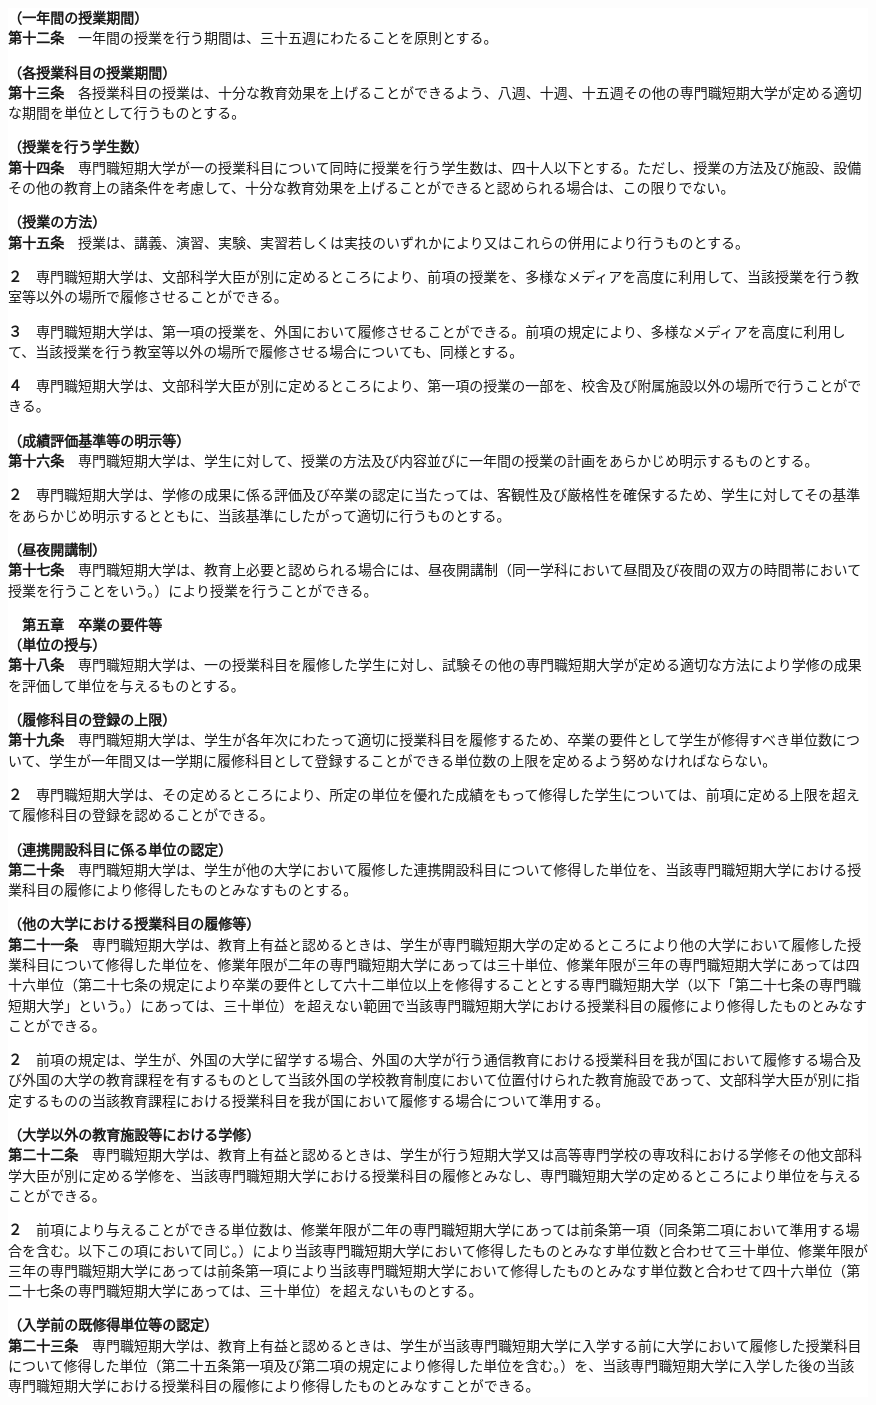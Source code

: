 **（一年間の授業期間）**  
**第十二条**　一年間の授業を行う期間は、三十五週にわたることを原則とする。  
  
**（各授業科目の授業期間）**  
**第十三条**　各授業科目の授業は、十分な教育効果を上げることができるよう、八週、十週、十五週その他の専門職短期大学が定める適切な期間を単位として行うものとする。  
  
**（授業を行う学生数）**  
**第十四条**　専門職短期大学が一の授業科目について同時に授業を行う学生数は、四十人以下とする。ただし、授業の方法及び施設、設備その他の教育上の諸条件を考慮して、十分な教育効果を上げることができると認められる場合は、この限りでない。  
  
**（授業の方法）**  
**第十五条**　授業は、講義、演習、実験、実習若しくは実技のいずれかにより又はこれらの併用により行うものとする。  
  
**２**　専門職短期大学は、文部科学大臣が別に定めるところにより、前項の授業を、多様なメディアを高度に利用して、当該授業を行う教室等以外の場所で履修させることができる。  
  
**３**　専門職短期大学は、第一項の授業を、外国において履修させることができる。前項の規定により、多様なメディアを高度に利用して、当該授業を行う教室等以外の場所で履修させる場合についても、同様とする。  
  
**４**　専門職短期大学は、文部科学大臣が別に定めるところにより、第一項の授業の一部を、校舎及び附属施設以外の場所で行うことができる。  
  
**（成績評価基準等の明示等）**  
**第十六条**　専門職短期大学は、学生に対して、授業の方法及び内容並びに一年間の授業の計画をあらかじめ明示するものとする。  
  
**２**　専門職短期大学は、学修の成果に係る評価及び卒業の認定に当たっては、客観性及び厳格性を確保するため、学生に対してその基準をあらかじめ明示するとともに、当該基準にしたがって適切に行うものとする。  
  
**（昼夜開講制）**  
**第十七条**　専門職短期大学は、教育上必要と認められる場合には、昼夜開講制（同一学科において昼間及び夜間の双方の時間帯において授業を行うことをいう。）により授業を行うことができる。  
  
&emsp;**第五章　卒業の要件等**  
**（単位の授与）**  
**第十八条**　専門職短期大学は、一の授業科目を履修した学生に対し、試験その他の専門職短期大学が定める適切な方法により学修の成果を評価して単位を与えるものとする。  
  
**（履修科目の登録の上限）**  
**第十九条**　専門職短期大学は、学生が各年次にわたって適切に授業科目を履修するため、卒業の要件として学生が修得すべき単位数について、学生が一年間又は一学期に履修科目として登録することができる単位数の上限を定めるよう努めなければならない。  
  
**２**　専門職短期大学は、その定めるところにより、所定の単位を優れた成績をもって修得した学生については、前項に定める上限を超えて履修科目の登録を認めることができる。  
  
**（連携開設科目に係る単位の認定）**  
**第二十条**　専門職短期大学は、学生が他の大学において履修した連携開設科目について修得した単位を、当該専門職短期大学における授業科目の履修により修得したものとみなすものとする。  
  
**（他の大学における授業科目の履修等）**  
**第二十一条**　専門職短期大学は、教育上有益と認めるときは、学生が専門職短期大学の定めるところにより他の大学において履修した授業科目について修得した単位を、修業年限が二年の専門職短期大学にあっては三十単位、修業年限が三年の専門職短期大学にあっては四十六単位（第二十七条の規定により卒業の要件として六十二単位以上を修得することとする専門職短期大学（以下「第二十七条の専門職短期大学」という。）にあっては、三十単位）を超えない範囲で当該専門職短期大学における授業科目の履修により修得したものとみなすことができる。  
  
**２**　前項の規定は、学生が、外国の大学に留学する場合、外国の大学が行う通信教育における授業科目を我が国において履修する場合及び外国の大学の教育課程を有するものとして当該外国の学校教育制度において位置付けられた教育施設であって、文部科学大臣が別に指定するものの当該教育課程における授業科目を我が国において履修する場合について準用する。  
  
**（大学以外の教育施設等における学修）**  
**第二十二条**　専門職短期大学は、教育上有益と認めるときは、学生が行う短期大学又は高等専門学校の専攻科における学修その他文部科学大臣が別に定める学修を、当該専門職短期大学における授業科目の履修とみなし、専門職短期大学の定めるところにより単位を与えることができる。  
  
**２**　前項により与えることができる単位数は、修業年限が二年の専門職短期大学にあっては前条第一項（同条第二項において準用する場合を含む。以下この項において同じ。）により当該専門職短期大学において修得したものとみなす単位数と合わせて三十単位、修業年限が三年の専門職短期大学にあっては前条第一項により当該専門職短期大学において修得したものとみなす単位数と合わせて四十六単位（第二十七条の専門職短期大学にあっては、三十単位）を超えないものとする。  
  
**（入学前の既修得単位等の認定）**  
**第二十三条**　専門職短期大学は、教育上有益と認めるときは、学生が当該専門職短期大学に入学する前に大学において履修した授業科目について修得した単位（第二十五条第一項及び第二項の規定により修得した単位を含む。）を、当該専門職短期大学に入学した後の当該専門職短期大学における授業科目の履修により修得したものとみなすことができる。  
  
